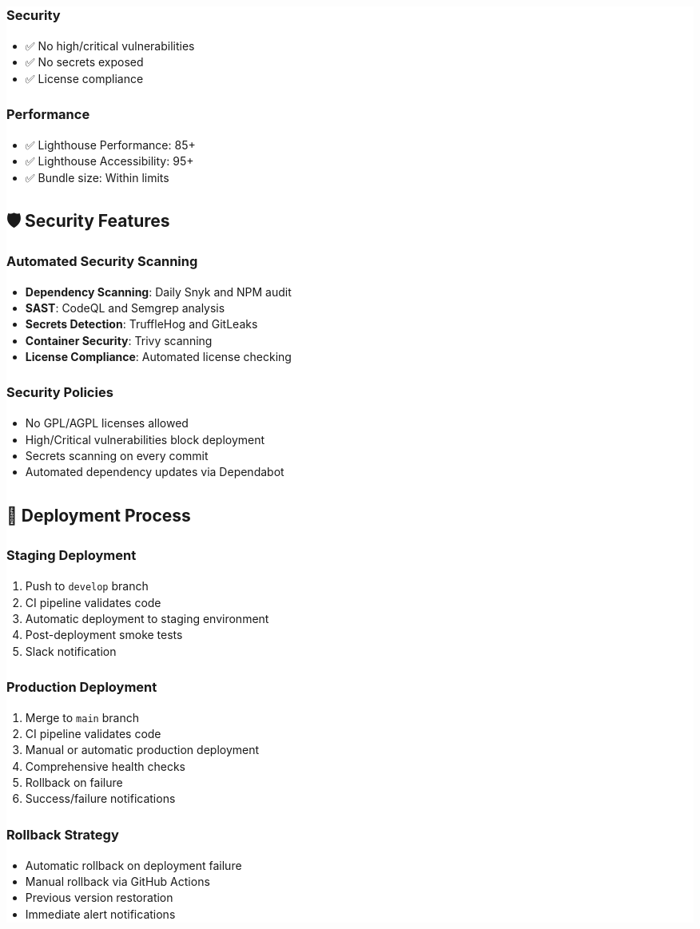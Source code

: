 ### Security

- ✅ No high/critical vulnerabilities
- ✅ No secrets exposed
- ✅ License compliance

### Performance

- ✅ Lighthouse Performance: 85+
- ✅ Lighthouse Accessibility: 95+
- ✅ Bundle size: Within limits

## 🛡️ Security Features

### Automated Security Scanning

- **Dependency Scanning**: Daily Snyk and NPM audit
- **SAST**: CodeQL and Semgrep analysis
- **Secrets Detection**: TruffleHog and GitLeaks
- **Container Security**: Trivy scanning
- **License Compliance**: Automated license checking

### Security Policies

- No GPL/AGPL licenses allowed
- High/Critical vulnerabilities block deployment
- Secrets scanning on every commit
- Automated dependency updates via Dependabot

## 🚀 Deployment Process

### Staging Deployment

1. Push to `develop` branch
2. CI pipeline validates code
3. Automatic deployment to staging environment
4. Post-deployment smoke tests
5. Slack notification

### Production Deployment

1. Merge to `main` branch
2. CI pipeline validates code
3. Manual or automatic production deployment
4. Comprehensive health checks
5. Rollback on failure
6. Success/failure notifications

### Rollback Strategy

- Automatic rollback on deployment failure
- Manual rollback via GitHub Actions
- Previous version restoration
- Immediate alert notifications
